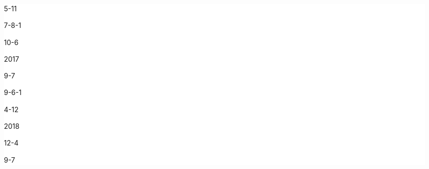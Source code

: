 5-11

</td>

<td style="text-align:center;">

7-8-1

</td>

<td style="text-align:center;">

10-6

</td>

</tr>

<tr>

<td style="text-align:center;">

2017

</td>

<td style="text-align:center;">

9-7

</td>

<td style="text-align:center;">

9-6-1

</td>

<td style="text-align:center;">

4-12

</td>

</tr>

<tr>

<td style="text-align:center;">

2018

</td>

<td style="text-align:center;">

12-4

</td>

<td style="text-align:center;">

9-7

</td>
